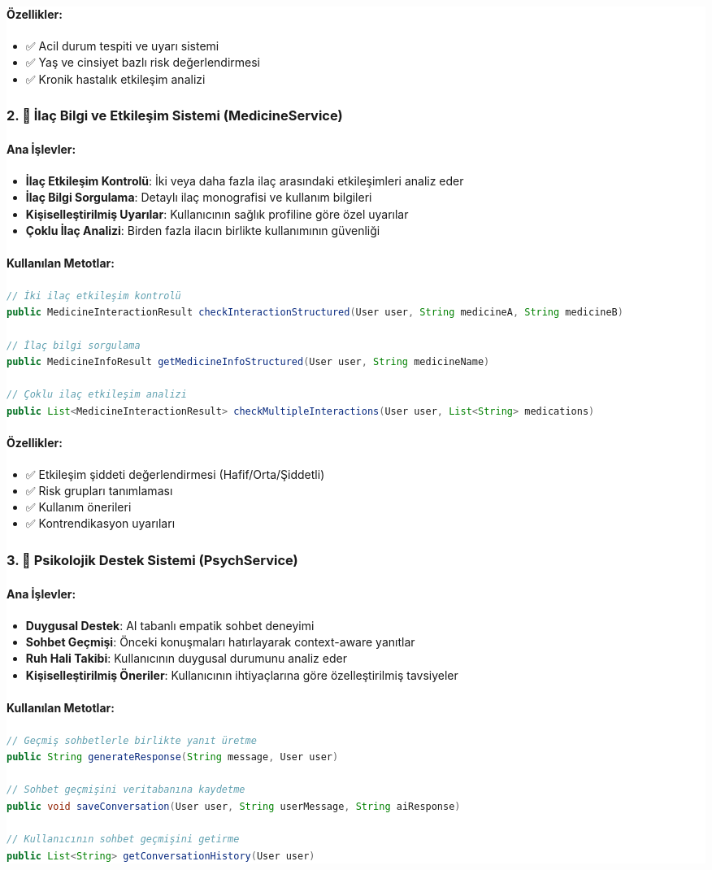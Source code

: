 #### Özellikler:
- ✅ Acil durum tespiti ve uyarı sistemi
- ✅ Yaş ve cinsiyet bazlı risk değerlendirmesi
- ✅ Kronik hastalık etkileşim analizi

### 2. 💊 İlaç Bilgi ve Etkileşim Sistemi (MedicineService)

#### Ana İşlevler:
- **İlaç Etkileşim Kontrolü**: İki veya daha fazla ilaç arasındaki etkileşimleri analiz eder
- **İlaç Bilgi Sorgulama**: Detaylı ilaç monografisi ve kullanım bilgileri
- **Kişiselleştirilmiş Uyarılar**: Kullanıcının sağlık profiline göre özel uyarılar
- **Çoklu İlaç Analizi**: Birden fazla ilacın birlikte kullanımının güvenliği

#### Kullanılan Metotlar:
```java
// İki ilaç etkileşim kontrolü
public MedicineInteractionResult checkInteractionStructured(User user, String medicineA, String medicineB)

// İlaç bilgi sorgulama
public MedicineInfoResult getMedicineInfoStructured(User user, String medicineName)

// Çoklu ilaç etkileşim analizi
public List<MedicineInteractionResult> checkMultipleInteractions(User user, List<String> medications)
```

#### Özellikler:
- ✅ Etkileşim şiddeti değerlendirmesi (Hafif/Orta/Şiddetli)
- ✅ Risk grupları tanımlaması
- ✅ Kullanım önerileri
- ✅ Kontrendikasyon uyarıları

### 3. 🧠 Psikolojik Destek Sistemi (PsychService)

#### Ana İşlevler:
- **Duygusal Destek**: AI tabanlı empatik sohbet deneyimi
- **Sohbet Geçmişi**: Önceki konuşmaları hatırlayarak context-aware yanıtlar
- **Ruh Hali Takibi**: Kullanıcının duygusal durumunu analiz eder
- **Kişiselleştirilmiş Öneriler**: Kullanıcının ihtiyaçlarına göre özelleştirilmiş tavsiyeler

#### Kullanılan Metotlar:
```java
// Geçmiş sohbetlerle birlikte yanıt üretme
public String generateResponse(String message, User user)

// Sohbet geçmişini veritabanına kaydetme
public void saveConversation(User user, String userMessage, String aiResponse)

// Kullanıcının sohbet geçmişini getirme
public List<String> getConversationHistory(User user)
```
